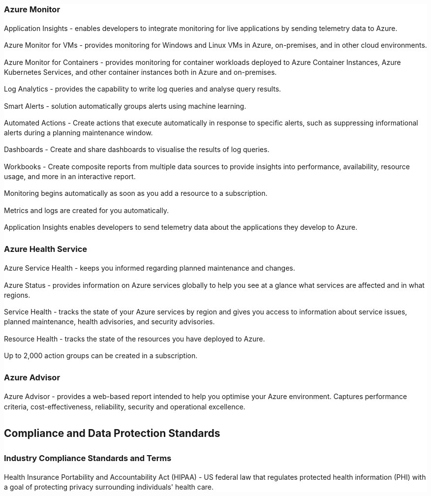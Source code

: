 ### Azure Monitor

Application Insights - enables developers to integrate monitoring for live applications by sending telemetry data to Azure.

Azure Monitor for VMs - provides monitoring for Windows and Linux VMs in Azure, on-premises, and in other cloud environments.

Azure Monitor for Containers - provides monitoring for container workloads deployed to Azure Container Instances, Azure Kubernetes Services, and other container instances both in Azure and on-premises.

Log Analytics - provides the capability to write log queries and analyse query results.

Smart Alerts - solution automatically groups alerts using machine learning.

Automated Actions - Create actions that execute automatically in response to specific alerts, such as suppressing informational alerts during a planning maintenance window.

Dashboards - Create and share dashboards to visualise the results of log queries.

Workbooks - Create composite reports from multiple data sources to provide insights into performance, availability, resource usage, and more in an interactive report.

Monitoring begins automatically as soon as you add a resource to a subscription.

Metrics and logs are created for you automatically.

Application Insights enables developers to send telemetry data about the applications they develop to Azure.

### Azure Health Service

Azure Service Health - keeps you informed regarding planned maintenance and changes.

Azure Status - provides information on Azure services globally to help you see at a glance what services are affected and in what regions.

Service Health - tracks the state of your Azure services by region and gives you access to information about service issues, planned maintenance, health advisories, and security advisories.

Resource Health - tracks the state of the resources you have deployed to Azure.

Up to 2,000 action groups can be created in a subscription.
### Azure Advisor

Azure Advisor - provides a web-based report intended to help you optimise your Azure environment.
	Captures performance criteria, cost-effectiveness, reliability, security and operational excellence.


## Compliance and Data Protection Standards

### Industry Compliance Standards and Terms

Health Insurance Portability and Accountability Act (HIPAA) - US federal law that regulates protected health information (PHI) with a goal of protecting privacy surrounding individuals' health care.
